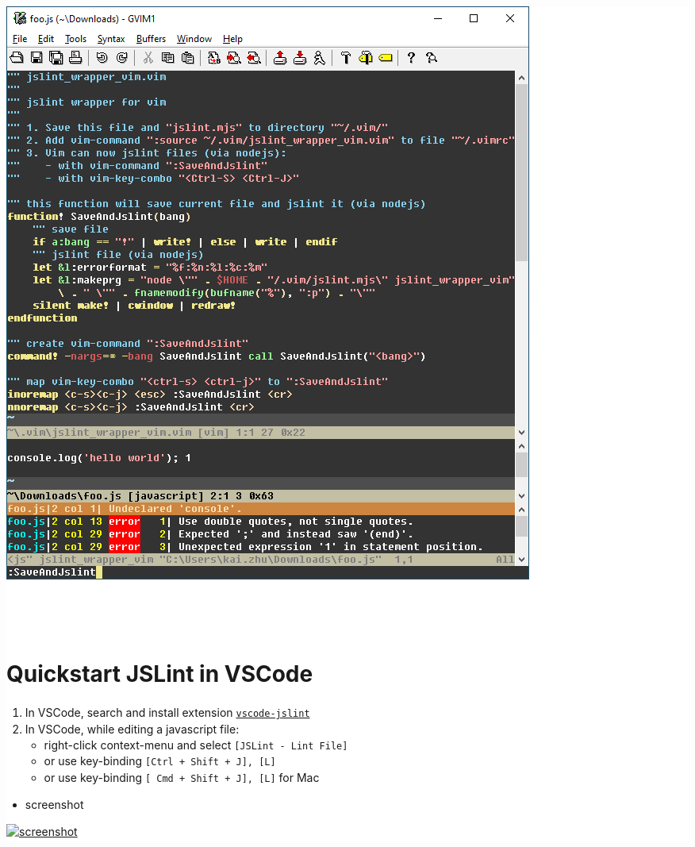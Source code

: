 [![screenshot](asset_image_jslint_wrapper_vim.png)](https://www.jslint.com/jslint_wrapper_vim.vim)


<br><br>
# Quickstart JSLint in VSCode
1. In VSCode, search and install extension [`vscode-jslint`](https://marketplace.visualstudio.com/items?itemName=jslint.vscode-jslint)
2. In VSCode, while editing a javascript file:
    - right-click context-menu and select `[JSLint - Lint File]`
    - or use key-binding `[Ctrl + Shift + J], [L]`
    - or use key-binding `[ Cmd + Shift + J], [L]` for Mac
- screenshot

[![screenshot](https://kaizhu256.github.io/jslint/asset_image_jslint_wrapper_vscode.png)](https://marketplace.visualstudio.com/items?itemName=jslint.vscode-jslint)
